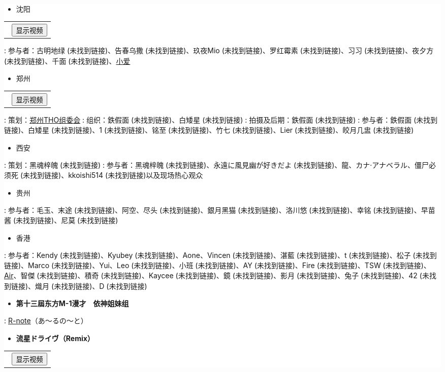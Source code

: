 - 沈阳


<table>
<tr><th style="text-align: center;"><a class="bilibili-title external text" target="_blank" rel="nofollow" style="margin: 0 0.4em 0 0.2em;"></a><input type="button" class="bilibili-toggle" value="显示视频" style="float: right;"></th></tr>
<tr class="bilibili-video" style="display: none;"><td></td></tr>
</table>




: 参与者：古明地绿 (未找到链接)、告春乌撒 (未找到链接)、玖夜Mio (未找到链接)、罗红霉素 (未找到链接)、习习 (未找到链接)、夜夕方 (未找到链接)、千面 (未找到链接)、[小爱](./小爱.md)

- 郑州


<table>
<tr><th style="text-align: center;"><a class="bilibili-title external text" target="_blank" rel="nofollow" style="margin: 0 0.4em 0 0.2em;"></a><input type="button" class="bilibili-toggle" value="显示视频" style="float: right;"></th></tr>
<tr class="bilibili-video" style="display: none;"><td></td></tr>
</table>




: 策划：[郑州THO组委会](./郑州THO组委会.md)
: 组织：鉄假面 (未找到链接)、白矮星 (未找到链接)
: 拍摄及后期：鉄假面 (未找到链接)
: 参与者：鉄假面 (未找到链接)、白矮星 (未找到链接)、1 (未找到链接)、铭至 (未找到链接)、竹七 (未找到链接)、Lier (未找到链接)、皎月几盅 (未找到链接)

- 西安

: 策划：黑魂梓魄 (未找到链接)
: 参与者：黑魂梓魄 (未找到链接)、永遠に風見幽が好きだよ (未找到链接)、龍、カナ‧アナベラル、僵尸必须死 (未找到链接)、kkoishi514 (未找到链接)以及现场热心观众

- 贵州

: 参与者：毛玉、末途 (未找到链接)、阿空、尽头 (未找到链接)、銀月黑猫 (未找到链接)、洛川悠 (未找到链接)、幸铭 (未找到链接)、早苗酱 (未找到链接)、尼莫 (未找到链接)

- 香港

: 参与者：Kendy (未找到链接)、Kyubey (未找到链接)、Aone、Vincen (未找到链接)、湛藍 (未找到链接)、t (未找到链接)、松子 (未找到链接)、Marco (未找到链接)、Yui、Leo (未找到链接)、小班 (未找到链接)、AY (未找到链接)、Fire (未找到链接)、TSW (未找到链接)、[Air](./air.md)、智傑 (未找到链接)、積奇 (未找到链接)、Kaycee (未找到链接)、鏡 (未找到链接)、影月 (未找到链接)、兔子 (未找到链接)、42 (未找到链接)、熾月 (未找到链接)、D (未找到链接)


-  **第十三屆东方M-1漫才　依神姐妹组** 

: [R-note](./R-note.md)（あ～るの～と）

-  **流星ドライヴ（Remix）** 

  


  

<table>
<tr><th style="text-align: center;"><a class="bilibili-title external text" target="_blank" rel="nofollow" style="margin: 0 0.4em 0 0.2em;"></a><input type="button" class="bilibili-toggle" value="显示视频" style="float: right;"></th></tr>
<tr class="bilibili-video" style="display: none;"><td></td></tr>
</table>
